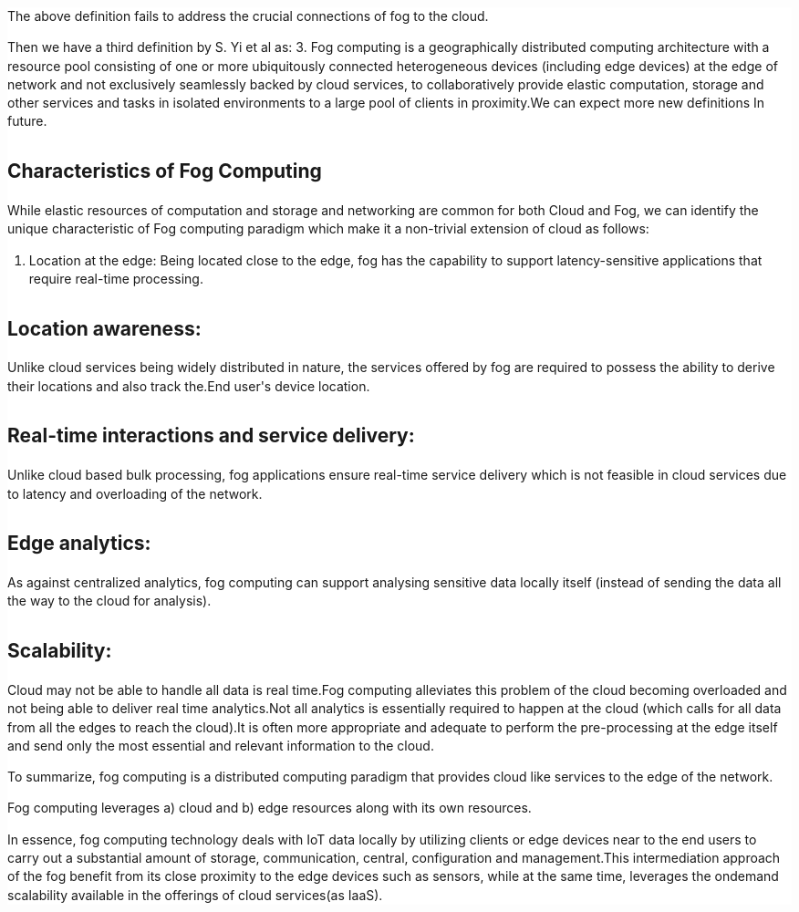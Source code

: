 The above definition fails to address the crucial connections of fog to the cloud.

Then we have a third definition by S. Yi et al as: 3. Fog computing is a geographically distributed computing architecture with a resource pool consisting of one or more ubiquitously connected heterogeneous devices (including edge devices) at the edge of network and not exclusively seamlessly backed by cloud services, to collaboratively provide elastic computation, storage and other services and tasks in isolated environments to a large pool of clients in proximity.We can expect more new definitions In future.


## Characteristics of Fog Computing

While elastic resources of computation and storage and networking are common for both Cloud and Fog, we can identify the unique characteristic of Fog computing paradigm which make it a non-trivial extension of cloud as follows:

1. Location at the edge: Being located close to the edge, fog has the capability to support latency-sensitive applications that require real-time processing.


## Location awareness:

Unlike cloud services being widely distributed in nature, the services offered by fog are required to possess the ability to derive their locations and also track the.End user's device location.


## Real-time interactions and service delivery:

Unlike cloud based bulk processing, fog applications ensure real-time service delivery which is not feasible in cloud services due to latency and overloading of the network.


## Edge analytics:

As against centralized analytics, fog computing can support analysing sensitive data locally itself (instead of sending the data all the way to the cloud for analysis).


## Scalability:

Cloud may not be able to handle all data is real time.Fog computing alleviates this problem of the cloud becoming overloaded and not being able to deliver real time analytics.Not all analytics is essentially required to happen at the cloud (which calls for all data from all the edges to reach the cloud).It is often more appropriate and adequate to perform the pre-processing at the edge itself and send only the most essential and relevant information to the cloud.

To summarize, fog computing is a distributed computing paradigm that provides cloud like services to the edge of the network.

Fog computing leverages a) cloud and b) edge resources along with its own resources.

In essence, fog computing technology deals with IoT data locally by utilizing clients or edge devices near to the end users to carry out a substantial amount of storage, communication, central, configuration and management.This intermediation approach of the fog benefit from its close proximity to the edge devices such as sensors, while at the same time, leverages the ondemand scalability available in the offerings of cloud services(as IaaS).
